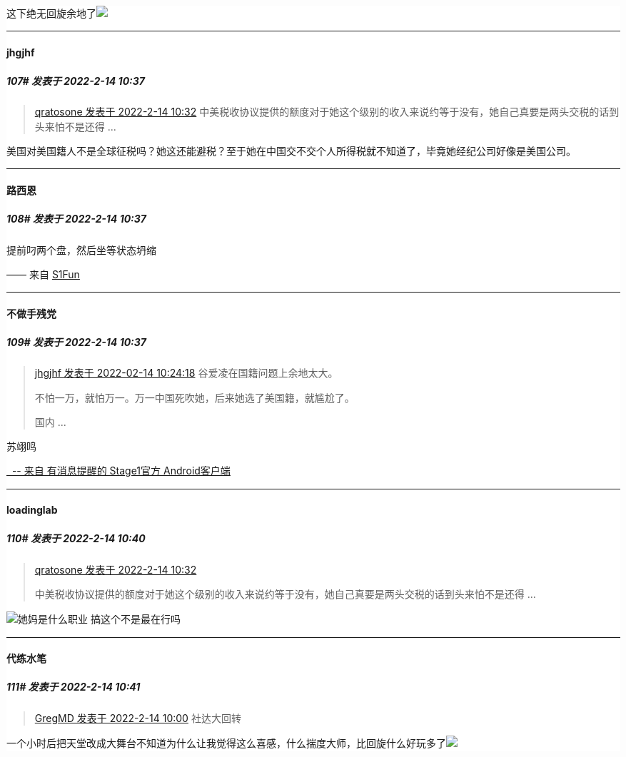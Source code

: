这下绝无回旋余地了<img src="https://static.saraba1st.com/image/smiley/face2017/067.png" referrerpolicy="no-referrer">

*****

####  jhgjhf  
##### 107#       发表于 2022-2-14 10:37

<blockquote><a href="httphttps://bbs.saraba1st.com/2b/forum.php?mod=redirect&amp;goto=findpost&amp;pid=54677677&amp;ptid=2052408" target="_blank">qratosone 发表于 2022-2-14 10:32</a>
中美税收协议提供的额度对于她这个级别的收入来说约等于没有，她自己真要是两头交税的话到头来怕不是还得 ...</blockquote>
美国对美国籍人不是全球征税吗？她这还能避税？至于她在中国交不交个人所得税就不知道了，毕竟她经纪公司好像是美国公司。

*****

####  路西恩  
##### 108#       发表于 2022-2-14 10:37

提前叼两个盘，然后坐等状态坍缩

—— 来自 [S1Fun](https://s1fun.koalcat.com)

*****

####  不做手残党  
##### 109#       发表于 2022-2-14 10:37

<blockquote><a href="httphttps://bbs.saraba1st.com/2b/forum.php?mod=redirect&amp;goto=findpost&amp;pid=54677565&amp;ptid=2052408" target="_blank">jhgjhf 发表于 2022-02-14 10:24:18</a>
谷爱凌在国籍问题上余地太大。

不怕一万，就怕万一。万一中国死吹她，后来她选了美国籍，就尴尬了。

国内 ...</blockquote>苏翊鸣

[  -- 来自 有消息提醒的 Stage1官方 Android客户端](https://www.coolapk.com/apk/140634)

*****

####  loadinglab  
##### 110#       发表于 2022-2-14 10:40

<blockquote><a href="httphttps://bbs.saraba1st.com/2b/forum.php?mod=redirect&amp;goto=findpost&amp;pid=54677677&amp;ptid=2052408" target="_blank">qratosone 发表于 2022-2-14 10:32</a>

中美税收协议提供的额度对于她这个级别的收入来说约等于没有，她自己真要是两头交税的话到头来怕不是还得 ...</blockquote>
<img src="https://static.saraba1st.com/image/smiley/face2017/067.png" referrerpolicy="no-referrer">她妈是什么职业 搞这个不是最在行吗

*****

####  代练水笔  
##### 111#       发表于 2022-2-14 10:41

<blockquote><a href="httphttps://bbs.saraba1st.com/2b/forum.php?mod=redirect&amp;goto=findpost&amp;pid=54677203&amp;ptid=2052408" target="_blank">GregMD 发表于 2022-2-14 10:00</a>
社达大回转</blockquote>
一个小时后把天堂改成大舞台不知道为什么让我觉得这么喜感，什么揣度大师，比回旋什么好玩多了<img src="https://static.saraba1st.com/image/smiley/face2017/068.png" referrerpolicy="no-referrer">
